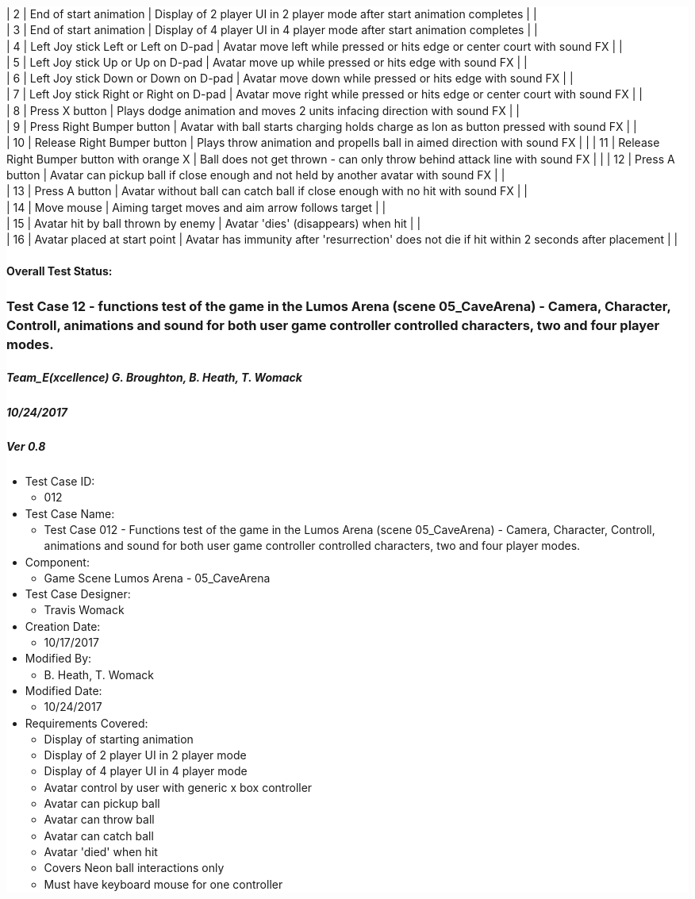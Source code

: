 | 2 | End of start animation | Display of 2 player UI in 2 player mode after start animation completes | |			
| 3 | End of start animation | Display of 4 player UI in 4 player mode after start animation completes | |			
| 4 | Left Joy stick Left or Left on D-pad | Avatar move left while pressed or hits edge or center court with sound FX | |			
| 5 | Left Joy stick Up or Up on D-pad | Avatar move up while pressed or hits edge with sound FX | |			
| 6 | Left Joy stick Down or Down on D-pad | Avatar move down while pressed or hits edge with sound FX | |			
| 7 | Left Joy stick Right or Right on D-pad | Avatar move right while pressed or hits edge or center court with sound FX | |			
| 8 | Press X button | Plays dodge animation and moves 2 units infacing direction with sound FX | |			
| 9 | Press Right Bumper button | Avatar with ball starts charging holds charge as lon as button pressed with sound FX | |	
| 10 | Release Right Bumper button | Plays throw animation and propells ball in aimed direction with sound FX | |
| 11 | Release Right Bumper button with orange X | Ball does not get thrown - can only throw behind attack line with sound FX | |
| 12 | Press A button | Avatar can pickup ball if close enough and not held by another avatar with sound FX | |			
| 13 | Press A button | Avatar without ball can catch ball if close enough with no hit with sound FX | |			
| 14 | Move mouse | Aiming target moves and aim arrow follows target | |			
| 15 | Avatar hit by ball thrown by enemy | Avatar 'dies' (disappears) when hit | |			
| 16 | Avatar placed at start point | Avatar has immunity after 'resurrection' does not die if hit within 2 seconds after placement | |
#### Overall Test Status:

### Test Case 12 - functions test of the game in the Lumos Arena (scene 05_CaveArena) - Camera, Character, Controll, animations and sound for both user game controller controlled characters, two and four player modes.
##### Team_E(xcellence) G. Broughton, B. Heath, T. Womack
##### 10/24/2017
##### Ver 0.8
* Test Case ID:
  * 012
* Test Case Name:
  * Test Case 012 - Functions test of the game in the Lumos Arena (scene 05_CaveArena) - Camera, Character, Controll, animations and sound for both user game controller controlled characters, two and four player modes.
* Component: 
  * Game Scene Lumos Arena - 05_CaveArena
* Test Case Designer:
  * Travis Womack
* Creation Date:
  * 10/17/2017
* Modified By:
  * B. Heath, T. Womack
* Modified Date:
  * 10/24/2017
* Requirements Covered:
  * Display of starting animation
  * Display of 2 player UI in 2 player mode
  * Display of 4 player UI in 4 player mode
  * Avatar control by user with generic x box controller
  * Avatar can pickup ball
  * Avatar can throw ball
  * Avatar can catch ball
  * Avatar 'died' when hit
  * Covers Neon ball interactions only
  * Must have keyboard mouse for one controller